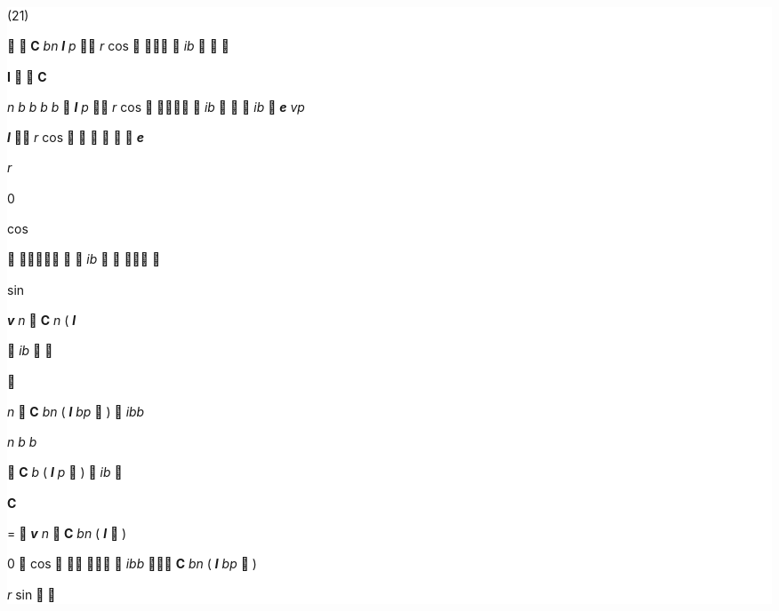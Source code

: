 (21)



  **C** _bn_ _**l**_ _p_  _r_ cos    _ib_   



**I**   **C**



_n_ _b_ _b_ _b_
_b_  _**l**_ _p_  _r_ cos    _ib_    _ib_  _**e**_ _vp_



_**l**_  _r_ cos       _**e**_



_r_



0

cos



    _ib_  
 



sin



_**v**_ _n_  **C** _n_ ( _**l**_



 _ib_  







_n_  **C** _bn_ ( _**l**_ _bp_  )  _ibb_



_n_ _b_ _b_

 **C** _b_ ( _**l**_ _p_  )  _ib_ 



**C**



=  _**v**_ _n_  **C** _bn_ ( _**l**_  )



0 
cos     _ibb_  **C** _bn_ ( _**l**_ _bp_  )

_r_ sin  
